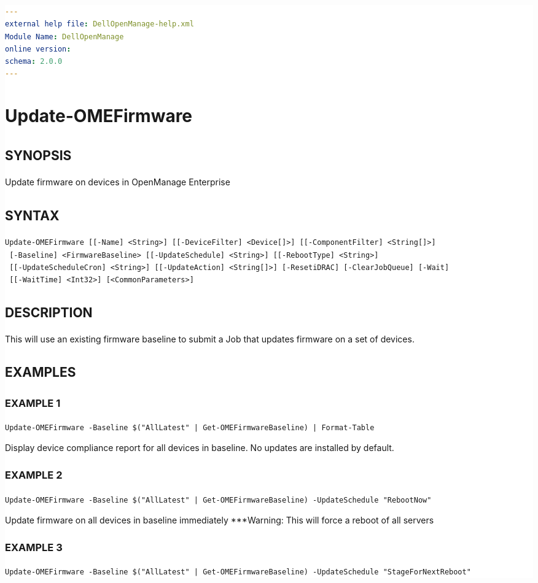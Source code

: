 ```yaml
---
external help file: DellOpenManage-help.xml
Module Name: DellOpenManage
online version:
schema: 2.0.0
---
```


# Update-OMEFirmware

## SYNOPSIS
Update firmware on devices in OpenManage Enterprise

## SYNTAX

```
Update-OMEFirmware [[-Name] <String>] [[-DeviceFilter] <Device[]>] [[-ComponentFilter] <String[]>]
 [-Baseline] <FirmwareBaseline> [[-UpdateSchedule] <String>] [[-RebootType] <String>]
 [[-UpdateScheduleCron] <String>] [[-UpdateAction] <String[]>] [-ResetiDRAC] [-ClearJobQueue] [-Wait]
 [[-WaitTime] <Int32>] [<CommonParameters>]
```

## DESCRIPTION
This will use an existing firmware baseline to submit a Job that updates firmware on a set of devices.

## EXAMPLES

### EXAMPLE 1
```
Update-OMEFirmware -Baseline $("AllLatest" | Get-OMEFirmwareBaseline) | Format-Table
```

Display device compliance report for all devices in baseline.
No updates are installed by default.

### EXAMPLE 2
```
Update-OMEFirmware -Baseline $("AllLatest" | Get-OMEFirmwareBaseline) -UpdateSchedule "RebootNow"
```

Update firmware on all devices in baseline immediately ***Warning: This will force a reboot of all servers

### EXAMPLE 3
```
Update-OMEFirmware -Baseline $("AllLatest" | Get-OMEFirmwareBaseline) -UpdateSchedule "StageForNextReboot"
```
